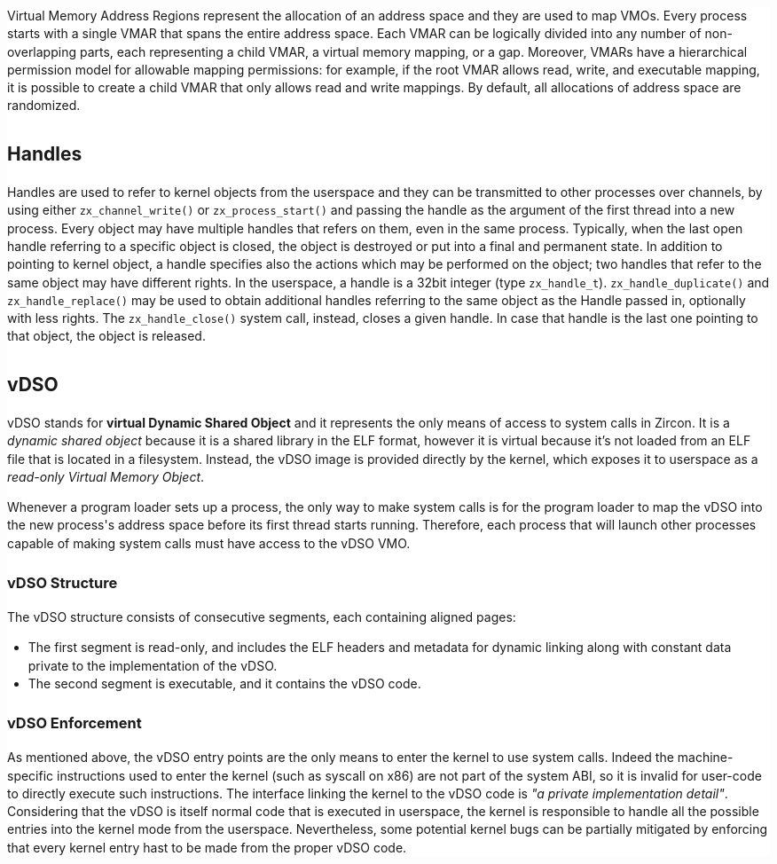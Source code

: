Virtual Memory Address Regions represent the allocation of an address space and they are used to map VMOs. Every process starts with a single VMAR that spans the entire address space. Each VMAR can be logically divided into any number of non-overlapping parts, each representing a child VMAR, a virtual memory mapping, or a gap. Moreover, VMARs have a hierarchical permission model for allowable mapping permissions: for example, if the root VMAR allows read, write, and executable mapping, it is possible to create a child VMAR that only allows read and write mappings. By default, all allocations of address space are randomized. 

## Handles

Handles are used to refer to kernel objects from the userspace and they can be transmitted to other processes over channels, by using either `zx_channel_write()` or `zx_process_start()` and passing the handle as the argument of the first thread into a new process. Every object may have multiple handles that refers on them, even in the same process. Typically, when the last open handle referring to a specific object is closed, the object is destroyed or put into a final and permanent state. In addition to pointing to kernel object, a handle specifies also the actions which may be performed on the object; two handles that refer to the same object may have different rights.
In the userspace, a handle is a 32bit integer (type `zx_handle_t`).
`zx_handle_duplicate()` and `zx_handle_replace()` may be used to obtain additional handles referring to the same object as the Handle passed in, optionally with less rights. The `zx_handle_close()` system call, instead, closes a given handle. In case that handle is the last one pointing to that object, the object is released.

## vDSO

vDSO stands for **virtual Dynamic Shared Object** and it represents the only means of access to system calls in Zircon. It is a *dynamic shared object* because it is a shared library in the ELF format, however it is virtual because it’s not loaded from an ELF file that is located in a filesystem. Instead, the vDSO image is provided directly by the kernel, which exposes it to userspace as a *read-only Virtual Memory Object*.

Whenever a program loader sets up a process, the only way to make system calls is for the program loader to map the vDSO into the new process's address space before its first thread starts running. Therefore, each process that will launch other processes capable of making system calls must have access to the vDSO VMO.

### vDSO Structure

The vDSO structure consists of consecutive segments, each containing aligned pages:

- The first segment is read-only, and includes the ELF headers and metadata for dynamic linking along with constant data private to the implementation of the vDSO.
- The second segment is executable, and it contains the vDSO code.

### vDSO Enforcement

As mentioned above, the vDSO entry points are the only means to enter the kernel to use system calls. Indeed the machine-specific instructions used to enter the kernel (such as syscall on x86) are not part of the system ABI, so it is invalid for user-code to directly execute such instructions. The interface linking the kernel to the vDSO code is *"a private implementation detail"*. Considering that the vDSO is itself normal code that is executed in userspace, the kernel is responsible to handle all the possible entries into the kernel mode from the userspace. Nevertheless, some potential kernel bugs can be partially mitigated by enforcing that every kernel entry hast to be made from the proper vDSO code.
